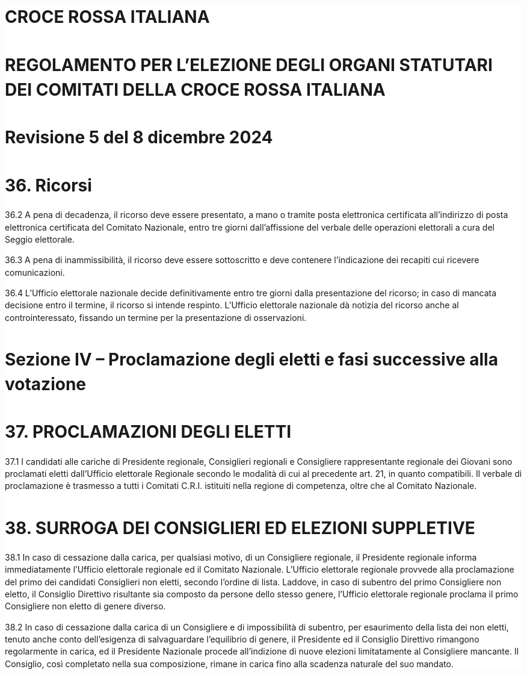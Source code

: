 # CROCE ROSSA ITALIANA

# REGOLAMENTO PER L’ELEZIONE DEGLI ORGANI STATUTARI DEI COMITATI DELLA CROCE ROSSA ITALIANA

# Revisione 5 del 8 dicembre 2024

# 36. Ricorsi

36.2 A pena di decadenza, il ricorso deve essere presentato, a mano o tramite posta elettronica certificata all’indirizzo di posta elettronica certificata del Comitato Nazionale, entro tre giorni dall’affissione del verbale delle operazioni elettorali a cura del Seggio elettorale.

36.3 A pena di inammissibilità, il ricorso deve essere sottoscritto e deve contenere l’indicazione dei recapiti cui ricevere comunicazioni.

36.4 L’Ufficio elettorale nazionale decide definitivamente entro tre giorni dalla presentazione del ricorso; in caso di mancata decisione entro il termine, il ricorso si intende respinto. L’Ufficio elettorale nazionale dà notizia del ricorso anche al controinteressato, fissando un termine per la presentazione di osservazioni.

# Sezione IV – Proclamazione degli eletti e fasi successive alla votazione

# 37. PROCLAMAZIONI DEGLI ELETTI

37.1 I candidati alle cariche di Presidente regionale, Consiglieri regionali e Consigliere rappresentante regionale dei Giovani sono proclamati eletti dall’Ufficio elettorale Regionale secondo le modalità di cui al precedente art. 21, in quanto compatibili. Il verbale di proclamazione è trasmesso a tutti i Comitati C.R.I. istituiti nella regione di competenza, oltre che al Comitato Nazionale.

# 38. SURROGA DEI CONSIGLIERI ED ELEZIONI SUPPLETIVE

38.1 In caso di cessazione dalla carica, per qualsiasi motivo, di un Consigliere regionale, il Presidente regionale informa immediatamente l’Ufficio elettorale regionale ed il Comitato Nazionale. L’Ufficio elettorale regionale provvede alla proclamazione del primo dei candidati Consiglieri non eletti, secondo l’ordine di lista. Laddove, in caso di subentro del primo Consigliere non eletto, il Consiglio Direttivo risultante sia composto da persone dello stesso genere, l’Ufficio elettorale regionale proclama il primo Consigliere non eletto di genere diverso.

38.2 In caso di cessazione dalla carica di un Consigliere e di impossibilità di subentro, per esaurimento della lista dei non eletti, tenuto anche conto dell’esigenza di salvaguardare l’equilibrio di genere, il Presidente ed il Consiglio Direttivo rimangono regolarmente in carica, ed il Presidente Nazionale procede all’indizione di nuove elezioni limitatamente al Consigliere mancante. Il Consiglio, così completato nella sua composizione, rimane in carica fino alla scadenza naturale del suo mandato.
